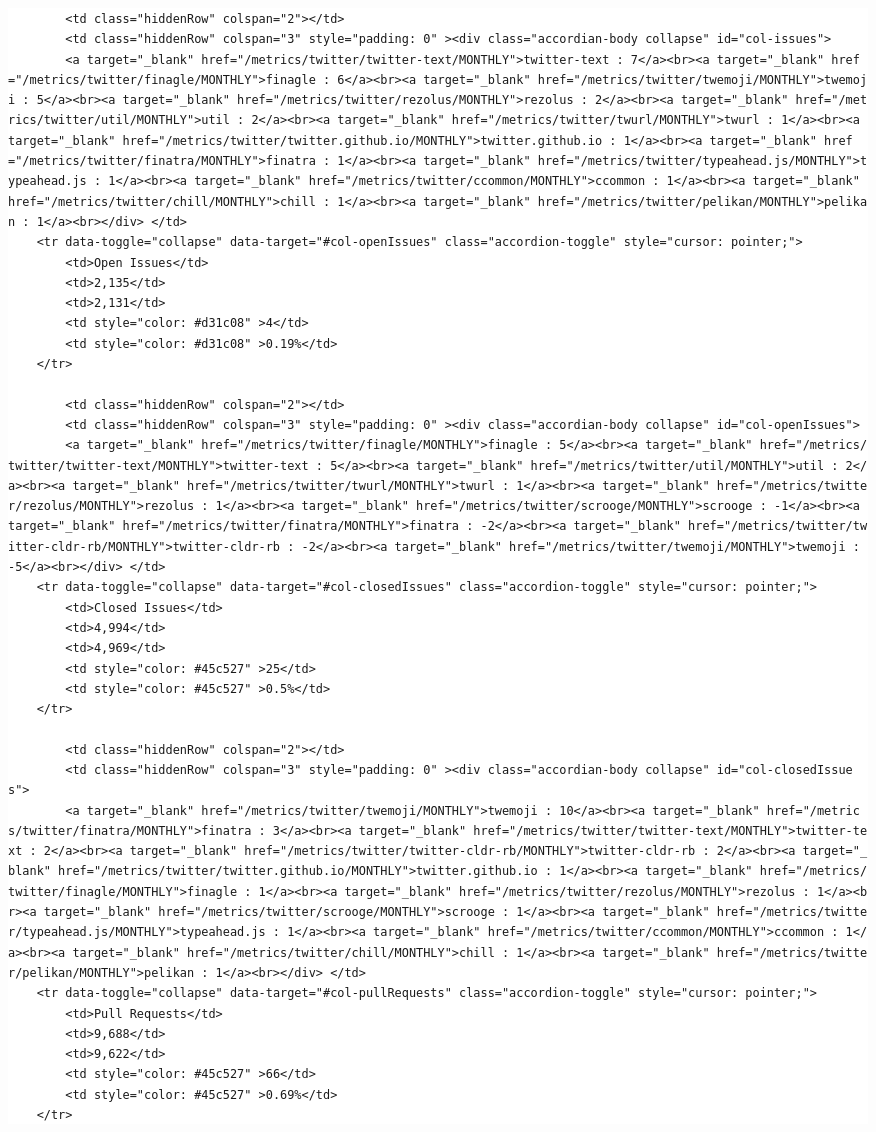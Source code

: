             <td class="hiddenRow" colspan="2"></td>
            <td class="hiddenRow" colspan="3" style="padding: 0" ><div class="accordian-body collapse" id="col-issues">
            <a target="_blank" href="/metrics/twitter/twitter-text/MONTHLY">twitter-text : 7</a><br><a target="_blank" href="/metrics/twitter/finagle/MONTHLY">finagle : 6</a><br><a target="_blank" href="/metrics/twitter/twemoji/MONTHLY">twemoji : 5</a><br><a target="_blank" href="/metrics/twitter/rezolus/MONTHLY">rezolus : 2</a><br><a target="_blank" href="/metrics/twitter/util/MONTHLY">util : 2</a><br><a target="_blank" href="/metrics/twitter/twurl/MONTHLY">twurl : 1</a><br><a target="_blank" href="/metrics/twitter/twitter.github.io/MONTHLY">twitter.github.io : 1</a><br><a target="_blank" href="/metrics/twitter/finatra/MONTHLY">finatra : 1</a><br><a target="_blank" href="/metrics/twitter/typeahead.js/MONTHLY">typeahead.js : 1</a><br><a target="_blank" href="/metrics/twitter/ccommon/MONTHLY">ccommon : 1</a><br><a target="_blank" href="/metrics/twitter/chill/MONTHLY">chill : 1</a><br><a target="_blank" href="/metrics/twitter/pelikan/MONTHLY">pelikan : 1</a><br></div> </td>
        <tr data-toggle="collapse" data-target="#col-openIssues" class="accordion-toggle" style="cursor: pointer;">
            <td>Open Issues</td>
            <td>2,135</td>
            <td>2,131</td>
            <td style="color: #d31c08" >4</td>
            <td style="color: #d31c08" >0.19%</td>
        </tr>
        
            <td class="hiddenRow" colspan="2"></td>
            <td class="hiddenRow" colspan="3" style="padding: 0" ><div class="accordian-body collapse" id="col-openIssues">
            <a target="_blank" href="/metrics/twitter/finagle/MONTHLY">finagle : 5</a><br><a target="_blank" href="/metrics/twitter/twitter-text/MONTHLY">twitter-text : 5</a><br><a target="_blank" href="/metrics/twitter/util/MONTHLY">util : 2</a><br><a target="_blank" href="/metrics/twitter/twurl/MONTHLY">twurl : 1</a><br><a target="_blank" href="/metrics/twitter/rezolus/MONTHLY">rezolus : 1</a><br><a target="_blank" href="/metrics/twitter/scrooge/MONTHLY">scrooge : -1</a><br><a target="_blank" href="/metrics/twitter/finatra/MONTHLY">finatra : -2</a><br><a target="_blank" href="/metrics/twitter/twitter-cldr-rb/MONTHLY">twitter-cldr-rb : -2</a><br><a target="_blank" href="/metrics/twitter/twemoji/MONTHLY">twemoji : -5</a><br></div> </td>
        <tr data-toggle="collapse" data-target="#col-closedIssues" class="accordion-toggle" style="cursor: pointer;">
            <td>Closed Issues</td>
            <td>4,994</td>
            <td>4,969</td>
            <td style="color: #45c527" >25</td>
            <td style="color: #45c527" >0.5%</td>
        </tr>
        
            <td class="hiddenRow" colspan="2"></td>
            <td class="hiddenRow" colspan="3" style="padding: 0" ><div class="accordian-body collapse" id="col-closedIssues">
            <a target="_blank" href="/metrics/twitter/twemoji/MONTHLY">twemoji : 10</a><br><a target="_blank" href="/metrics/twitter/finatra/MONTHLY">finatra : 3</a><br><a target="_blank" href="/metrics/twitter/twitter-text/MONTHLY">twitter-text : 2</a><br><a target="_blank" href="/metrics/twitter/twitter-cldr-rb/MONTHLY">twitter-cldr-rb : 2</a><br><a target="_blank" href="/metrics/twitter/twitter.github.io/MONTHLY">twitter.github.io : 1</a><br><a target="_blank" href="/metrics/twitter/finagle/MONTHLY">finagle : 1</a><br><a target="_blank" href="/metrics/twitter/rezolus/MONTHLY">rezolus : 1</a><br><a target="_blank" href="/metrics/twitter/scrooge/MONTHLY">scrooge : 1</a><br><a target="_blank" href="/metrics/twitter/typeahead.js/MONTHLY">typeahead.js : 1</a><br><a target="_blank" href="/metrics/twitter/ccommon/MONTHLY">ccommon : 1</a><br><a target="_blank" href="/metrics/twitter/chill/MONTHLY">chill : 1</a><br><a target="_blank" href="/metrics/twitter/pelikan/MONTHLY">pelikan : 1</a><br></div> </td>
        <tr data-toggle="collapse" data-target="#col-pullRequests" class="accordion-toggle" style="cursor: pointer;">
            <td>Pull Requests</td>
            <td>9,688</td>
            <td>9,622</td>
            <td style="color: #45c527" >66</td>
            <td style="color: #45c527" >0.69%</td>
        </tr>
        